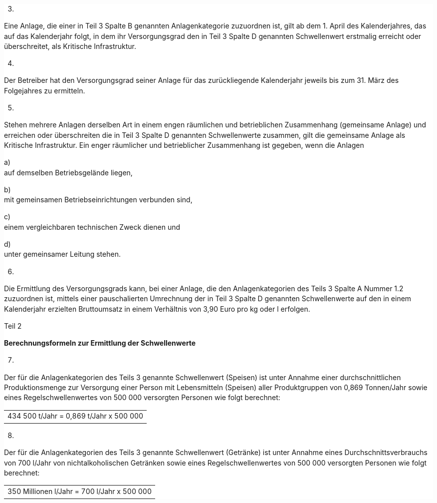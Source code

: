 3.  
Eine Anlage, die einer in Teil 3 Spalte B genannten Anlagenkategorie zuzuordnen ist, gilt ab dem 1. April des Kalenderjahres, das auf das Kalenderjahr folgt, in dem ihr Versorgungsgrad den in Teil 3 Spalte D genannten Schwellenwert erstmalig erreicht oder überschreitet, als Kritische Infrastruktur.

4.  
Der Betreiber hat den Versorgungsgrad seiner Anlage für das zurückliegende Kalenderjahr jeweils bis zum 31. März des Folgejahres zu ermitteln.

5.  
Stehen mehrere Anlagen derselben Art in einem engen räumlichen und betrieblichen Zusammenhang (gemeinsame Anlage) und erreichen oder überschreiten die in Teil 3 Spalte D genannten Schwellenwerte zusammen, gilt die gemeinsame Anlage als Kritische Infrastruktur. Ein enger räumlicher und betrieblicher Zusammenhang ist gegeben, wenn die Anlagen

a)  
auf demselben Betriebsgelände liegen,

b)  
mit gemeinsamen Betriebseinrichtungen verbunden sind,

c)  
einem vergleichbaren technischen Zweck dienen und

d)  
unter gemeinsamer Leitung stehen.

6.  
Die Ermittlung des Versorgungsgrads kann, bei einer Anlage, die den Anlagenkategorien des Teils 3 Spalte A Nummer 1.2 zuzuordnen ist, mittels einer pauschalierten Umrechnung der in Teil 3 Spalte D genannten Schwellenwerte auf den in einem Kalenderjahr erzielten Bruttoumsatz in einem Verhältnis von 3,90 Euro pro kg oder l erfolgen.

Teil 2

**Berechnungsformeln zur Ermittlung der Schwellenwerte**

7.  
Der für die Anlagenkategorien des Teils 3 genannte Schwellenwert (Speisen) ist unter Annahme einer durchschnittlichen Produktionsmenge zur Versorgung einer Person mit Lebensmitteln (Speisen) aller Produktgruppen von 0,869 Tonnen/Jahr sowie eines Regelschwellenwertes von 500 000 versorgten Personen wie folgt berechnet:

|                                         |
|-----------------------------------------|
| 434 500 t/Jahr = 0,869 t/Jahr x 500 000 |

8.  
Der für die Anlagenkategorien des Teils 3 genannte Schwellenwert (Getränke) ist unter Annahme eines Durchschnittsverbrauchs von 700 l/Jahr von nichtalkoholischen Getränken sowie eines Regelschwellenwertes von 500 000 versorgten Personen wie folgt berechnet:

|                                             |
|---------------------------------------------|
| 350 Millionen l/Jahr = 700 l/Jahr x 500 000 |
